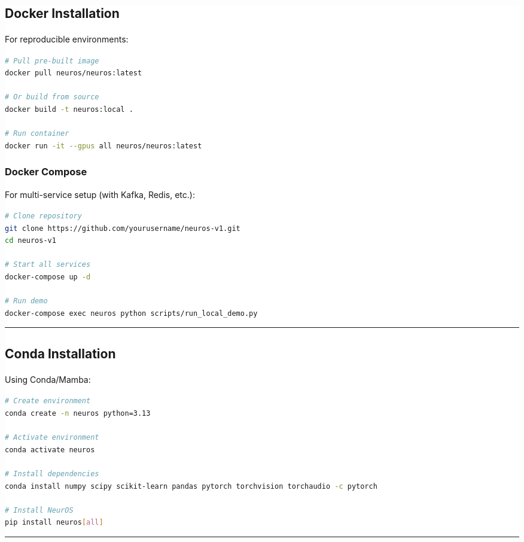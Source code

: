 
## Docker Installation

For reproducible environments:

```bash
# Pull pre-built image
docker pull neuros/neuros:latest

# Or build from source
docker build -t neuros:local .

# Run container
docker run -it --gpus all neuros/neuros:latest
```

### Docker Compose

For multi-service setup (with Kafka, Redis, etc.):

```bash
# Clone repository
git clone https://github.com/yourusername/neuros-v1.git
cd neuros-v1

# Start all services
docker-compose up -d

# Run demo
docker-compose exec neuros python scripts/run_local_demo.py
```

---

## Conda Installation

Using Conda/Mamba:

```bash
# Create environment
conda create -n neuros python=3.13

# Activate environment
conda activate neuros

# Install dependencies
conda install numpy scipy scikit-learn pandas pytorch torchvision torchaudio -c pytorch

# Install NeurOS
pip install neuros[all]
```

---
